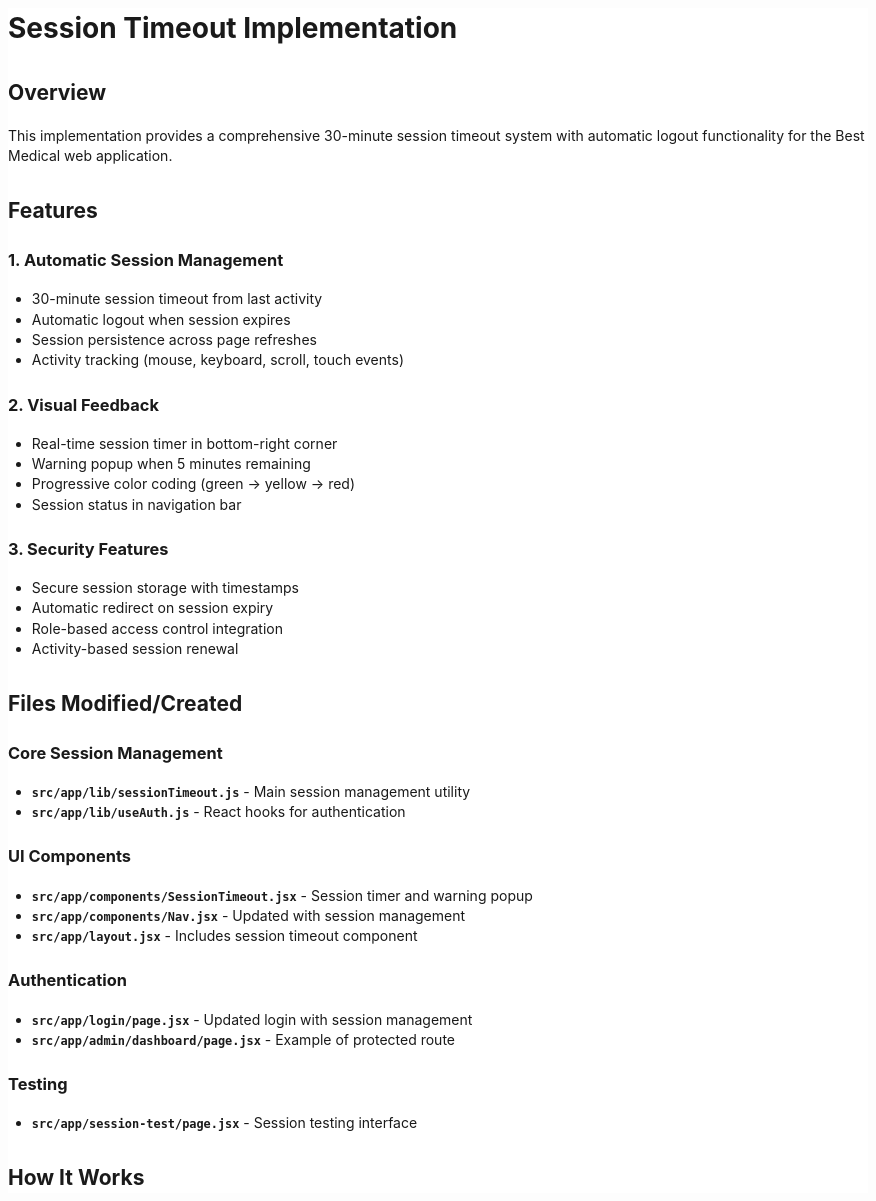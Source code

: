 # Session Timeout Implementation

## Overview
This implementation provides a comprehensive 30-minute session timeout system with automatic logout functionality for the Best Medical web application.

## Features

### 1. **Automatic Session Management**
- 30-minute session timeout from last activity
- Automatic logout when session expires
- Session persistence across page refreshes
- Activity tracking (mouse, keyboard, scroll, touch events)

### 2. **Visual Feedback**
- Real-time session timer in bottom-right corner
- Warning popup when 5 minutes remaining
- Progressive color coding (green → yellow → red)
- Session status in navigation bar

### 3. **Security Features**
- Secure session storage with timestamps
- Automatic redirect on session expiry
- Role-based access control integration
- Activity-based session renewal

## Files Modified/Created

### Core Session Management
- **`src/app/lib/sessionTimeout.js`** - Main session management utility
- **`src/app/lib/useAuth.js`** - React hooks for authentication

### UI Components
- **`src/app/components/SessionTimeout.jsx`** - Session timer and warning popup
- **`src/app/components/Nav.jsx`** - Updated with session management
- **`src/app/layout.jsx`** - Includes session timeout component

### Authentication
- **`src/app/login/page.jsx`** - Updated login with session management
- **`src/app/admin/dashboard/page.jsx`** - Example of protected route

### Testing
- **`src/app/session-test/page.jsx`** - Session testing interface

## How It Works
